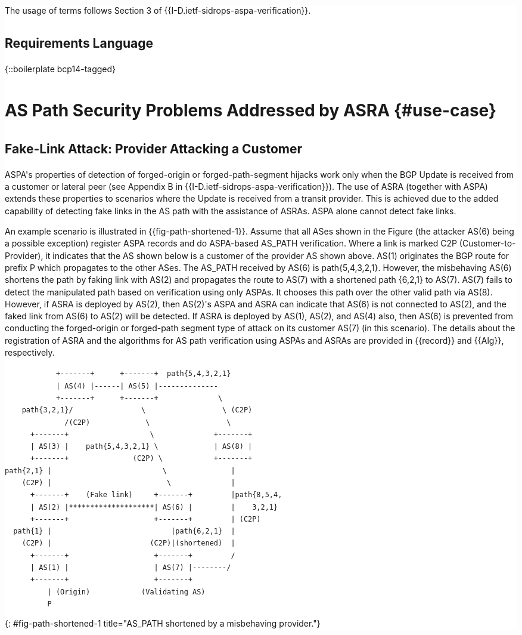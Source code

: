 The usage of terms follows Section 3 of {{I-D.ietf-sidrops-aspa-verification}}.

  

## Requirements Language

{::boilerplate bcp14-tagged}

# AS Path Security Problems Addressed by ASRA {#use-case}

## Fake-Link Attack: Provider Attacking a Customer

ASPA's properties of detection of forged-origin or forged-path-segment hijacks work only when the BGP Update is received from a customer or lateral peer (see Appendix B in {{I-D.ietf-sidrops-aspa-verification}}).
The use of ASRA (together with ASPA) extends these properties to scenarios where the Update is received from a transit provider.
This is achieved due to the added capability of detecting fake links in the AS path with the assistance of ASRAs.
ASPA alone cannot detect fake links.     

An example scenario is illustrated in {{fig-path-shortened-1}}.
Assume that all ASes shown in the Figure (the attacker AS(6) being a possible exception) register ASPA records and do ASPA-based AS_PATH verification.
Where a link is marked C2P (Customer-to-Provider), it indicates that the AS shown below is a customer of the provider AS shown above.
AS(1) originates the BGP route for prefix P which propagates to the other ASes. The AS_PATH received by AS(6) is path{5,4,3,2,1}.
However, the misbehaving AS(6) shortens the path by faking link with AS(2) and propagates the route to AS(7) with a shortened path {6,2,1} to AS(7).
AS(7) fails to detect the manipulated path based on verification using only ASPAs.
It chooses this path over the other valid path via AS(8).
However, if ASRA is deployed by AS(2), then AS(2)'s ASPA and ASRA can indicate that AS(6) is not connected to AS(2), and the faked link from AS(6) to AS(2) will be detected.
If ASRA is deployed by AS(1), AS(2), and AS(4) also, then AS(6) is prevented from conducting the forged-origin or forged-path segment type of attack on its customer AS(7) (in this scenario).
The details about the registration of ASRA and the algorithms for AS path verification using ASPAs and ASRAs are provided in {{record}} and {{Alg}}, respectively.   

~~~
            +-------+      +-------+  path{5,4,3,2,1}
            | AS(4) |------| AS(5) |--------------
            +-------+      +-------+              \
    path{3,2,1}/                \                  \ (C2P)
              /(C2P)             \                  \
      +-------+                   \              +-------+
      | AS(3) |    path{5,4,3,2,1} \             | AS(8) |
      +-------+               (C2P) \            +-------+
path{2,1} |                          \               |
    (C2P) |                           \              |
      +-------+    (Fake link)     +-------+         |path{8,5,4,
      | AS(2) |********************| AS(6) |         |    3,2,1}
      +-------+                    +-------+         | (C2P)
  path{1} |                            |path{6,2,1}  |
    (C2P) |                       (C2P)|(shortened)  |
      +-------+                    +-------+         /
      | AS(1) |                    | AS(7) |--------/
      +-------+                    +-------+
          | (Origin)            (Validating AS)
          P     
~~~
{: #fig-path-shortened-1  title="AS_PATH shortened by a misbehaving provider."}
